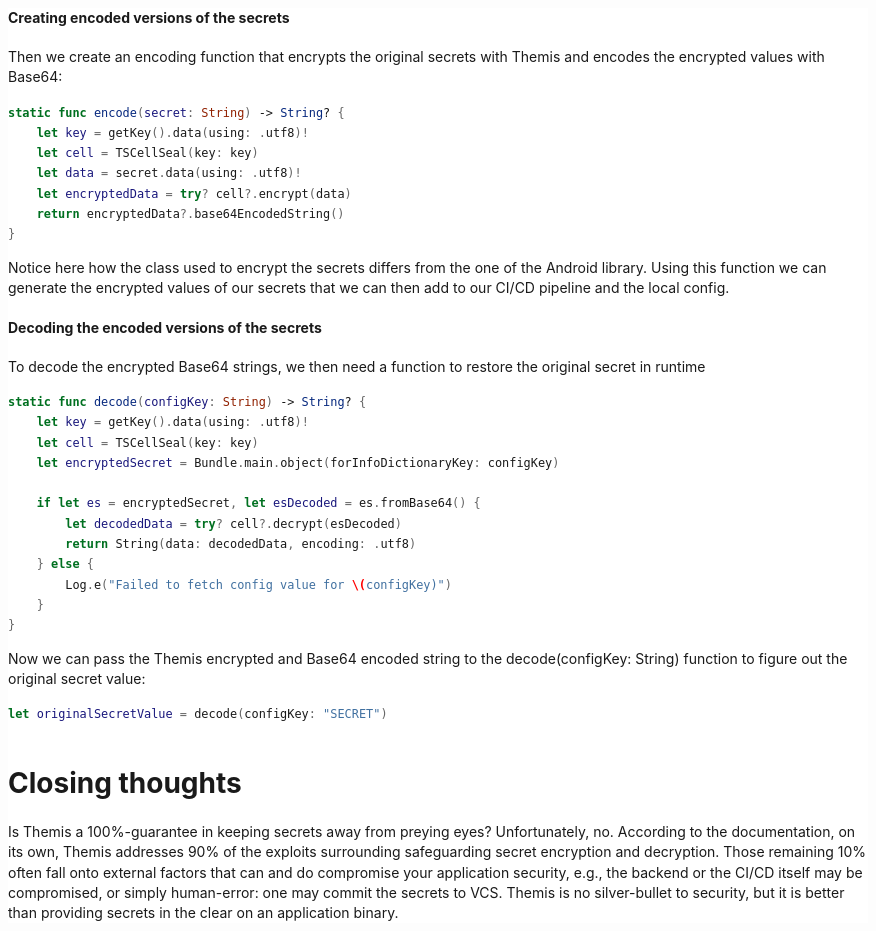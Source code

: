#### Creating encoded versions of the secrets

Then we create an encoding function that encrypts the original secrets with Themis and encodes the encrypted values with Base64:

```swift
static func encode(secret: String) -> String? {
    let key = getKey().data(using: .utf8)!
    let cell = TSCellSeal(key: key)
    let data = secret.data(using: .utf8)!
    let encryptedData = try? cell?.encrypt(data)
    return encryptedData?.base64EncodedString()
}
```

Notice here how the class used to encrypt the secrets differs from the one of the Android library. Using this function we can generate the encrypted values of our secrets that we can then add to our CI/CD pipeline and the local config.

#### Decoding the encoded versions of the secrets

To decode the encrypted Base64 strings, we then need a function to restore the original secret in runtime

```swift
static func decode(configKey: String) -> String? {
    let key = getKey().data(using: .utf8)!
    let cell = TSCellSeal(key: key)
    let encryptedSecret = Bundle.main.object(forInfoDictionaryKey: configKey)

    if let es = encryptedSecret, let esDecoded = es.fromBase64() {
        let decodedData = try? cell?.decrypt(esDecoded)
        return String(data: decodedData, encoding: .utf8)
    } else {
        Log.e("Failed to fetch config value for \(configKey)")
    }
}
```

Now we can pass the Themis encrypted and Base64 encoded string to the decode(configKey: String) function to figure out the original secret value:

```swift
let originalSecretValue = decode(configKey: "SECRET")
```

# Closing thoughts

Is Themis a 100%-guarantee in keeping secrets away from preying eyes? Unfortunately, no. According to the documentation,
on its own, Themis addresses 90% of the exploits surrounding safeguarding secret encryption and decryption. Those remaining 10% 
often fall onto external factors that can and do compromise your application security, e.g., the backend or the CI/CD itself may be compromised, 
or simply human-error: one may commit the secrets to VCS. Themis is no silver-bullet to security, but it is better than providing
secrets in the clear on an application binary.